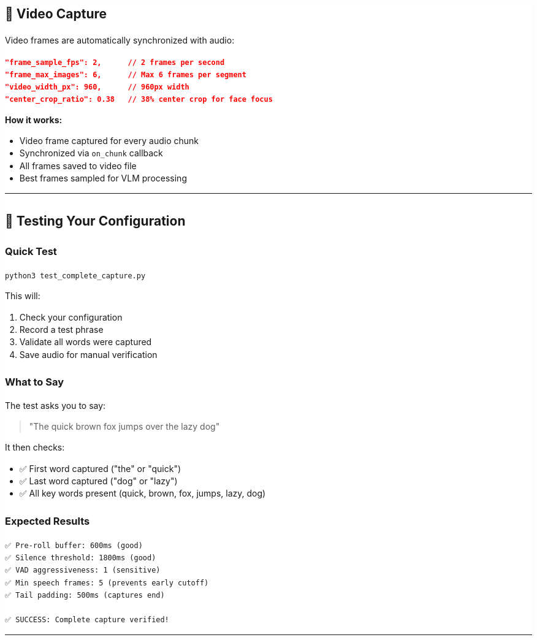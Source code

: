 
## 🎥 Video Capture

Video frames are automatically synchronized with audio:

```json
"frame_sample_fps": 2,      // 2 frames per second
"frame_max_images": 6,      // Max 6 frames per segment
"video_width_px": 960,      // 960px width
"center_crop_ratio": 0.38   // 38% center crop for face focus
```

**How it works:**
- Video frame captured for every audio chunk
- Synchronized via `on_chunk` callback
- All frames saved to video file
- Best frames sampled for VLM processing

---

## 🧪 Testing Your Configuration

### Quick Test
```bash
python3 test_complete_capture.py
```

This will:
1. Check your configuration
2. Record a test phrase
3. Validate all words were captured
4. Save audio for manual verification

### What to Say
The test asks you to say:
> "The quick brown fox jumps over the lazy dog"

It then checks:
- ✅ First word captured ("the" or "quick")
- ✅ Last word captured ("dog" or "lazy")
- ✅ All key words present (quick, brown, fox, jumps, lazy, dog)

### Expected Results
```
✅ Pre-roll buffer: 600ms (good)
✅ Silence threshold: 1800ms (good)
✅ VAD aggressiveness: 1 (sensitive)
✅ Min speech frames: 5 (prevents early cutoff)
✅ Tail padding: 500ms (captures end)

✅ SUCCESS: Complete capture verified!
```

---